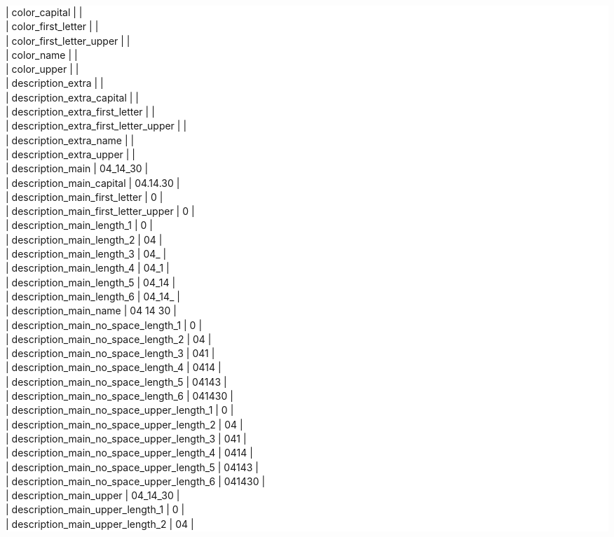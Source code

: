 | color_capital |  |  
| color_first_letter |  |  
| color_first_letter_upper |  |  
| color_name |  |  
| color_upper |  |  
| description_extra |  |  
| description_extra_capital |  |  
| description_extra_first_letter |  |  
| description_extra_first_letter_upper |  |  
| description_extra_name |  |  
| description_extra_upper |  |  
| description_main | 04_14_30 |  
| description_main_capital | 04.14.30 |  
| description_main_first_letter | 0 |  
| description_main_first_letter_upper | 0 |  
| description_main_length_1 | 0 |  
| description_main_length_2 | 04 |  
| description_main_length_3 | 04_ |  
| description_main_length_4 | 04_1 |  
| description_main_length_5 | 04_14 |  
| description_main_length_6 | 04_14_ |  
| description_main_name | 04 14 30 |  
| description_main_no_space_length_1 | 0 |  
| description_main_no_space_length_2 | 04 |  
| description_main_no_space_length_3 | 041 |  
| description_main_no_space_length_4 | 0414 |  
| description_main_no_space_length_5 | 04143 |  
| description_main_no_space_length_6 | 041430 |  
| description_main_no_space_upper_length_1 | 0 |  
| description_main_no_space_upper_length_2 | 04 |  
| description_main_no_space_upper_length_3 | 041 |  
| description_main_no_space_upper_length_4 | 0414 |  
| description_main_no_space_upper_length_5 | 04143 |  
| description_main_no_space_upper_length_6 | 041430 |  
| description_main_upper | 04_14_30 |  
| description_main_upper_length_1 | 0 |  
| description_main_upper_length_2 | 04 |  